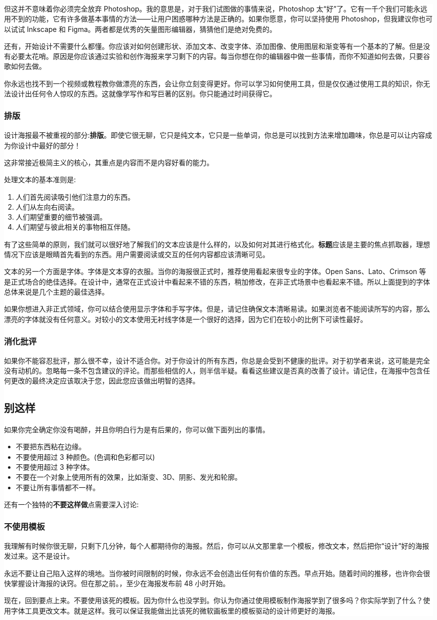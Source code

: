 但这并不意味着你必须完全放弃 Photoshop。我的意思是，对于我们试图做的事情来说，Photoshop 太“好”了。它有一千个我们可能永远用不到的功能，它有许多做基本事情的方法——让用户困惑哪种方法是正确的。如果你愿意，你可以坚持使用 Photoshop，但我建议你也可以试试 Inkscape 和 Figma。两者都是优秀的矢量图形编辑器，猜猜他们是绝对免费的。

还有，开始设计不需要什么都懂。你应该对如何创建形状、添加文本、改变字体、添加图像、使用图层和渐变等有一个基本的了解。但是没有必要太花哨。原因是你应该通过实验和创作海报来学习剩下的内容。每当你想在你的编辑器中做一些事情，而你不知道如何去做，只要谷歌如何去做。

你永远也找不到一个视频或教程教你做漂亮的东西，会让你立刻变得更好。你可以学习如何使用工具，但是仅仅通过使用工具的知识，你无法设计出任何令人惊叹的东西。这就像学写作和写巨著的区别。你只能通过时间获得它。

### [](#typography)排版

设计海报最不被重视的部分:**排版**。即使它很无聊，它只是纯文本，它只是一些单词，你总是可以找到方法来增加趣味，你总是可以让内容成为你设计中最好的部分！

这非常接近极简主义的核心，其重点是内容而不是内容好看的能力。

处理文本的基本准则是:

1.  人们首先阅读吸引他们注意力的东西。
2.  人们从左向右阅读。
3.  人们期望重要的细节被强调。
4.  人们期望与彼此相关的事物相互伴随。

有了这些简单的原则，我们就可以很好地了解我们的文本应该是什么样的，以及如何对其进行格式化。**标题**应该是主要的焦点抓取器，理想情况下应该是眼睛首先看到的东西。用户需要阅读或交互的任何内容都应该清晰可见。

文本的另一个方面是字体。字体是文本穿的衣服。当你的海报很正式时，推荐使用看起来很专业的字体。Open Sans、Lato、Crimson 等是正式场合的绝佳选择。在设计中，通常在正式设计中看起来不错的东西，稍加修改，在非正式场景中也看起来不错。所以上面提到的字体总体来说是几个主题的最佳选择。

如果你想进入非正式领域，你可以结合使用显示字体和手写字体。但是，请记住确保文本清晰易读。如果浏览者不能阅读所写的内容，那么漂亮的字体就没有任何意义。对较小的文本使用无衬线字体是一个很好的选择，因为它们在较小的比例下可读性最好。

### [](#digesting-criticism)消化批评

如果你不能容忍批评，那么很不幸，设计不适合你。对于你设计的所有东西，你总是会受到不健康的批评。对于初学者来说，这可能是完全没有动机的。忽略每一条不包含建议的评论。而那些相信的人，则半信半疑。看看这些建议是否真的改善了设计。请记住，在海报中包含任何更改的最终决定应该取决于您，因此您应该做出明智的选择。

## [](#dont-do-this)别这样

如果你完全确定你没有喝醉，并且你明白行为是有后果的，你可以做下面列出的事情。

*   不要把东西粘在边缘。
*   不要使用超过 3 种颜色。(色调和色彩都可以)
*   不要使用超过 3 种字体。
*   不要在一个对象上使用所有的效果，比如渐变、3D、阴影、发光和轮廓。
*   不要让所有事情都不一样。

还有一个独特的**不要这样做**点需要深入讨论:

### [](#dont-use-templates)不使用模板

我理解有时候你很无聊，只剩下几分钟，每个人都期待你的海报。然后，你可以从文那里拿一个模板，修改文本，然后把你“设计”好的海报发过来。这不是设计。

永远不要让自己陷入这样的境地。当你被时间限制的时候，你永远不会创造出任何有价值的东西。早点开始。随着时间的推移，也许你会很快掌握设计海报的诀窍。但在那之前。，至少在海报发布前 48 小时开始。

现在，回到要点上来。不要使用该死的模板。因为你什么也没学到。你认为你通过使用模板制作海报学到了很多吗？你实际学到了什么？使用字体工具更改文本。就是这样。我可以保证我能做出比该死的微软画板里的模板驱动的设计师更好的海报。
